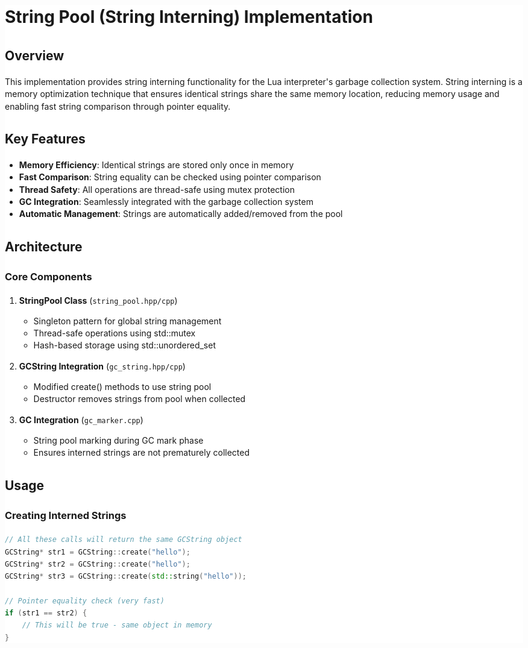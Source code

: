 # String Pool (String Interning) Implementation

## Overview

This implementation provides string interning functionality for the Lua interpreter's garbage collection system. String interning is a memory optimization technique that ensures identical strings share the same memory location, reducing memory usage and enabling fast string comparison through pointer equality.

## Key Features

- **Memory Efficiency**: Identical strings are stored only once in memory
- **Fast Comparison**: String equality can be checked using pointer comparison
- **Thread Safety**: All operations are thread-safe using mutex protection
- **GC Integration**: Seamlessly integrated with the garbage collection system
- **Automatic Management**: Strings are automatically added/removed from the pool

## Architecture

### Core Components

1. **StringPool Class** (`string_pool.hpp/cpp`)
   - Singleton pattern for global string management
   - Thread-safe operations using std::mutex
   - Hash-based storage using std::unordered_set

2. **GCString Integration** (`gc_string.hpp/cpp`)
   - Modified create() methods to use string pool
   - Destructor removes strings from pool when collected

3. **GC Integration** (`gc_marker.cpp`)
   - String pool marking during GC mark phase
   - Ensures interned strings are not prematurely collected

## Usage

### Creating Interned Strings

```cpp
// All these calls will return the same GCString object
GCString* str1 = GCString::create("hello");
GCString* str2 = GCString::create("hello");
GCString* str3 = GCString::create(std::string("hello"));

// Pointer equality check (very fast)
if (str1 == str2) {
    // This will be true - same object in memory
}
```

